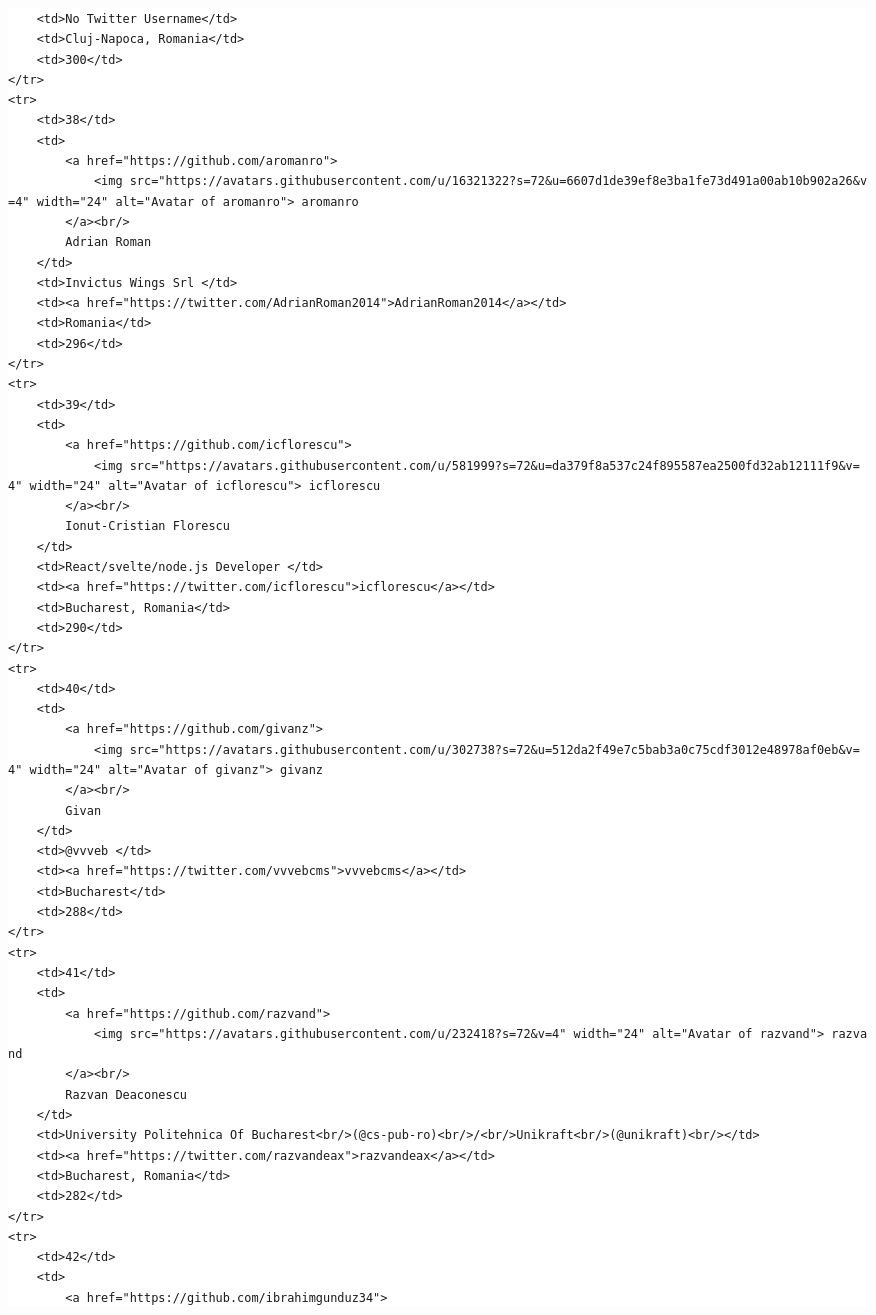 		<td>No Twitter Username</td>
		<td>Cluj-Napoca, Romania</td>
		<td>300</td>
	</tr>
	<tr>
		<td>38</td>
		<td>
			<a href="https://github.com/aromanro">
				<img src="https://avatars.githubusercontent.com/u/16321322?s=72&u=6607d1de39ef8e3ba1fe73d491a00ab10b902a26&v=4" width="24" alt="Avatar of aromanro"> aromanro
			</a><br/>
			Adrian Roman
		</td>
		<td>Invictus Wings Srl </td>
		<td><a href="https://twitter.com/AdrianRoman2014">AdrianRoman2014</a></td>
		<td>Romania</td>
		<td>296</td>
	</tr>
	<tr>
		<td>39</td>
		<td>
			<a href="https://github.com/icflorescu">
				<img src="https://avatars.githubusercontent.com/u/581999?s=72&u=da379f8a537c24f895587ea2500fd32ab12111f9&v=4" width="24" alt="Avatar of icflorescu"> icflorescu
			</a><br/>
			Ionut-Cristian Florescu
		</td>
		<td>React/svelte/node.js Developer </td>
		<td><a href="https://twitter.com/icflorescu">icflorescu</a></td>
		<td>Bucharest, Romania</td>
		<td>290</td>
	</tr>
	<tr>
		<td>40</td>
		<td>
			<a href="https://github.com/givanz">
				<img src="https://avatars.githubusercontent.com/u/302738?s=72&u=512da2f49e7c5bab3a0c75cdf3012e48978af0eb&v=4" width="24" alt="Avatar of givanz"> givanz
			</a><br/>
			Givan
		</td>
		<td>@vvveb </td>
		<td><a href="https://twitter.com/vvvebcms">vvvebcms</a></td>
		<td>Bucharest</td>
		<td>288</td>
	</tr>
	<tr>
		<td>41</td>
		<td>
			<a href="https://github.com/razvand">
				<img src="https://avatars.githubusercontent.com/u/232418?s=72&v=4" width="24" alt="Avatar of razvand"> razvand
			</a><br/>
			Razvan Deaconescu
		</td>
		<td>University Politehnica Of Bucharest<br/>(@cs-pub-ro)<br/>/<br/>Unikraft<br/>(@unikraft)<br/></td>
		<td><a href="https://twitter.com/razvandeax">razvandeax</a></td>
		<td>Bucharest, Romania</td>
		<td>282</td>
	</tr>
	<tr>
		<td>42</td>
		<td>
			<a href="https://github.com/ibrahimgunduz34">